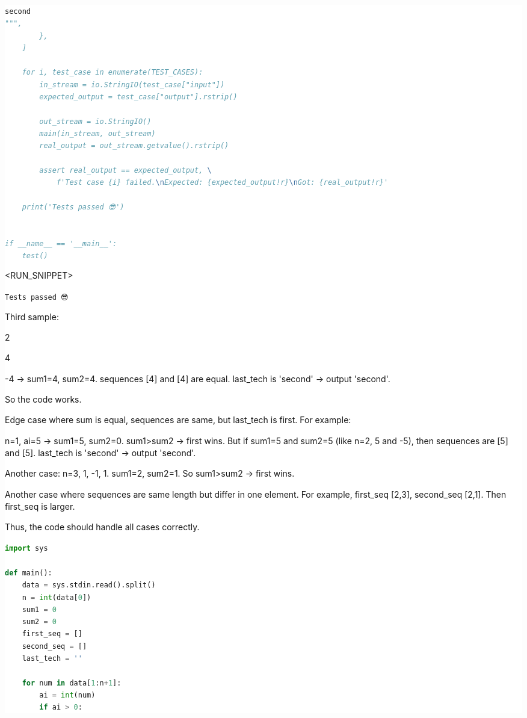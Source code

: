 ```python
second
""",
        }, 
    ]

    for i, test_case in enumerate(TEST_CASES):
        in_stream = io.StringIO(test_case["input"])
        expected_output = test_case["output"].rstrip()

        out_stream = io.StringIO()
        main(in_stream, out_stream)
        real_output = out_stream.getvalue().rstrip()

        assert real_output == expected_output, \
            f'Test case {i} failed.\nExpected: {expected_output!r}\nGot: {real_output!r}'

    print('Tests passed 😎')


if __name__ == '__main__':
    test()


```

<RUN_SNIPPET>
```output
Tests passed 😎

```

Third sample:

2

4

-4 → sum1=4, sum2=4. sequences [4] and [4] are equal. last_tech is 'second' → output 'second'.

So the code works.

Edge case where sum is equal, sequences are same, but last_tech is first. For example:

n=1, ai=5 → sum1=5, sum2=0. sum1>sum2 → first wins. But if sum1=5 and sum2=5 (like n=2, 5 and -5), then sequences are [5] and [5]. last_tech is 'second' → output 'second'.

Another case: n=3, 1, -1, 1. sum1=2, sum2=1. So sum1>sum2 → first wins.

Another case where sequences are same length but differ in one element. For example, first_seq [2,3], second_seq [2,1]. Then first_seq is larger.

Thus, the code should handle all cases correctly.
</think>

```python
import sys

def main():
    data = sys.stdin.read().split()
    n = int(data[0])
    sum1 = 0
    sum2 = 0
    first_seq = []
    second_seq = []
    last_tech = ''
    
    for num in data[1:n+1]:
        ai = int(num)
        if ai > 0:
```